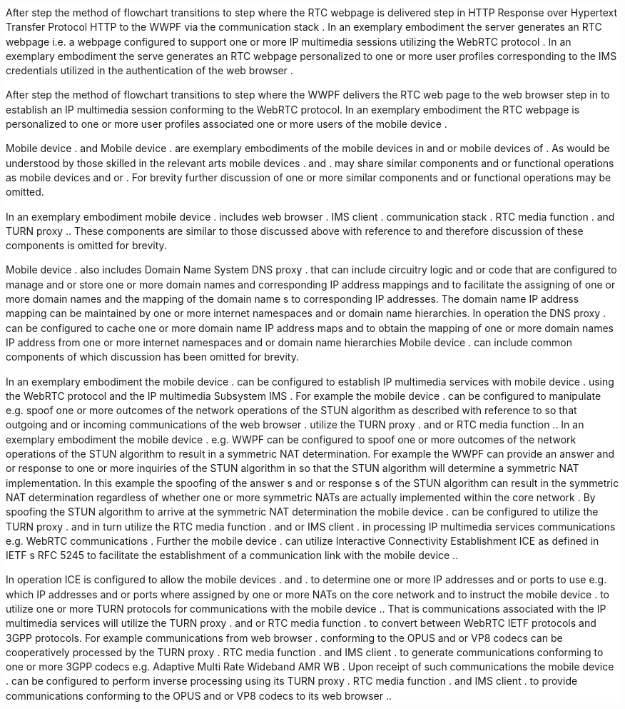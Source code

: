 After step the method of flowchart transitions to step where the RTC webpage is delivered step in HTTP Response over Hypertext Transfer Protocol HTTP to the WWPF via the communication stack . In an exemplary embodiment the server generates an RTC webpage i.e. a webpage configured to support one or more IP multimedia sessions utilizing the WebRTC protocol . In an exemplary embodiment the serve generates an RTC webpage personalized to one or more user profiles corresponding to the IMS credentials utilized in the authentication of the web browser .

After step the method of flowchart transitions to step where the WWPF delivers the RTC web page to the web browser step in to establish an IP multimedia session conforming to the WebRTC protocol. In an exemplary embodiment the RTC webpage is personalized to one or more user profiles associated one or more users of the mobile device .

Mobile device . and Mobile device . are exemplary embodiments of the mobile devices in and or mobile devices of . As would be understood by those skilled in the relevant arts mobile devices . and . may share similar components and or functional operations as mobile devices and or . For brevity further discussion of one or more similar components and or functional operations may be omitted.

In an exemplary embodiment mobile device . includes web browser . IMS client . communication stack . RTC media function . and TURN proxy .. These components are similar to those discussed above with reference to and therefore discussion of these components is omitted for brevity.

Mobile device . also includes Domain Name System DNS proxy . that can include circuitry logic and or code that are configured to manage and or store one or more domain names and corresponding IP address mappings and to facilitate the assigning of one or more domain names and the mapping of the domain name s to corresponding IP addresses. The domain name IP address mapping can be maintained by one or more internet namespaces and or domain name hierarchies. In operation the DNS proxy . can be configured to cache one or more domain name IP address maps and to obtain the mapping of one or more domain names IP address from one or more internet namespaces and or domain name hierarchies Mobile device . can include common components of which discussion has been omitted for brevity.

In an exemplary embodiment the mobile device . can be configured to establish IP multimedia services with mobile device . using the WebRTC protocol and the IP multimedia Subsystem IMS . For example the mobile device . can be configured to manipulate e.g. spoof one or more outcomes of the network operations of the STUN algorithm as described with reference to so that outgoing and or incoming communications of the web browser . utilize the TURN proxy . and or RTC media function .. In an exemplary embodiment the mobile device . e.g. WWPF can be configured to spoof one or more outcomes of the network operations of the STUN algorithm to result in a symmetric NAT determination. For example the WWPF can provide an answer and or response to one or more inquiries of the STUN algorithm in so that the STUN algorithm will determine a symmetric NAT implementation. In this example the spoofing of the answer s and or response s of the STUN algorithm can result in the symmetric NAT determination regardless of whether one or more symmetric NATs are actually implemented within the core network . By spoofing the STUN algorithm to arrive at the symmetric NAT determination the mobile device . can be configured to utilize the TURN proxy . and in turn utilize the RTC media function . and or IMS client . in processing IP multimedia services communications e.g. WebRTC communications . Further the mobile device . can utilize Interactive Connectivity Establishment ICE as defined in IETF s RFC 5245 to facilitate the establishment of a communication link with the mobile device ..

In operation ICE is configured to allow the mobile devices . and . to determine one or more IP addresses and or ports to use e.g. which IP addresses and or ports where assigned by one or more NATs on the core network and to instruct the mobile device . to utilize one or more TURN protocols for communications with the mobile device .. That is communications associated with the IP multimedia services will utilize the TURN proxy . and or RTC media function . to convert between WebRTC IETF protocols and 3GPP protocols. For example communications from web browser . conforming to the OPUS and or VP8 codecs can be cooperatively processed by the TURN proxy . RTC media function . and IMS client . to generate communications conforming to one or more 3GPP codecs e.g. Adaptive Multi Rate Wideband AMR WB . Upon receipt of such communications the mobile device . can be configured to perform inverse processing using its TURN proxy . RTC media function . and IMS client . to provide communications conforming to the OPUS and or VP8 codecs to its web browser ..
